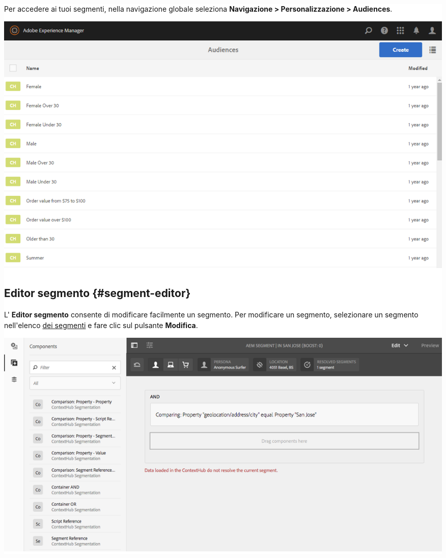 Per accedere ai tuoi segmenti, nella navigazione globale seleziona **Navigazione > Personalizzazione > Audiences**.

![chlimage_1-310](assets/chlimage_1-310.png)

## Editor segmento {#segment-editor}

L&#39; **Editor segmento** consente di modificare facilmente un segmento. Per modificare un segmento, selezionare un segmento nell&#39;elenco [dei segmenti](/help/sites-administering/segmentation.md#accessing-segments) e fare clic sul pulsante **Modifica**.

![segmenteditor](assets/segmenteditor.png)
